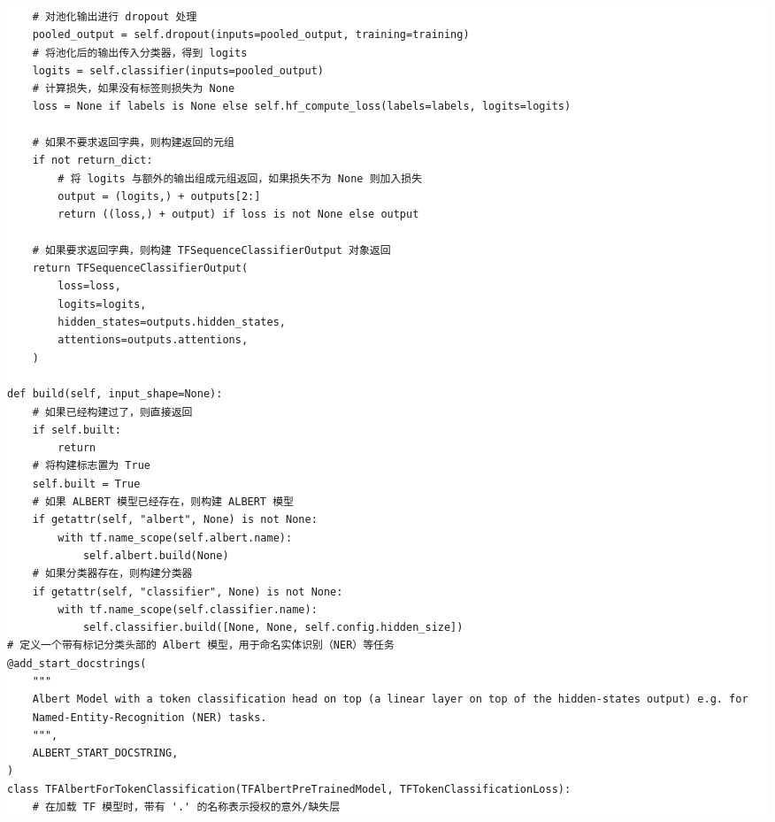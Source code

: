         # 对池化输出进行 dropout 处理
        pooled_output = self.dropout(inputs=pooled_output, training=training)
        # 将池化后的输出传入分类器，得到 logits
        logits = self.classifier(inputs=pooled_output)
        # 计算损失，如果没有标签则损失为 None
        loss = None if labels is None else self.hf_compute_loss(labels=labels, logits=logits)

        # 如果不要求返回字典，则构建返回的元组
        if not return_dict:
            # 将 logits 与额外的输出组成元组返回，如果损失不为 None 则加入损失
            output = (logits,) + outputs[2:]
            return ((loss,) + output) if loss is not None else output

        # 如果要求返回字典，则构建 TFSequenceClassifierOutput 对象返回
        return TFSequenceClassifierOutput(
            loss=loss,
            logits=logits,
            hidden_states=outputs.hidden_states,
            attentions=outputs.attentions,
        )

    def build(self, input_shape=None):
        # 如果已经构建过了，则直接返回
        if self.built:
            return
        # 将构建标志置为 True
        self.built = True
        # 如果 ALBERT 模型已经存在，则构建 ALBERT 模型
        if getattr(self, "albert", None) is not None:
            with tf.name_scope(self.albert.name):
                self.albert.build(None)
        # 如果分类器存在，则构建分类器
        if getattr(self, "classifier", None) is not None:
            with tf.name_scope(self.classifier.name):
                self.classifier.build([None, None, self.config.hidden_size])
    # 定义一个带有标记分类头部的 Albert 模型，用于命名实体识别（NER）等任务
    @add_start_docstrings(
        """
        Albert Model with a token classification head on top (a linear layer on top of the hidden-states output) e.g. for
        Named-Entity-Recognition (NER) tasks.
        """,
        ALBERT_START_DOCSTRING,
    )
    class TFAlbertForTokenClassification(TFAlbertPreTrainedModel, TFTokenClassificationLoss):
        # 在加载 TF 模型时，带有 '.' 的名称表示授权的意外/缺失层
